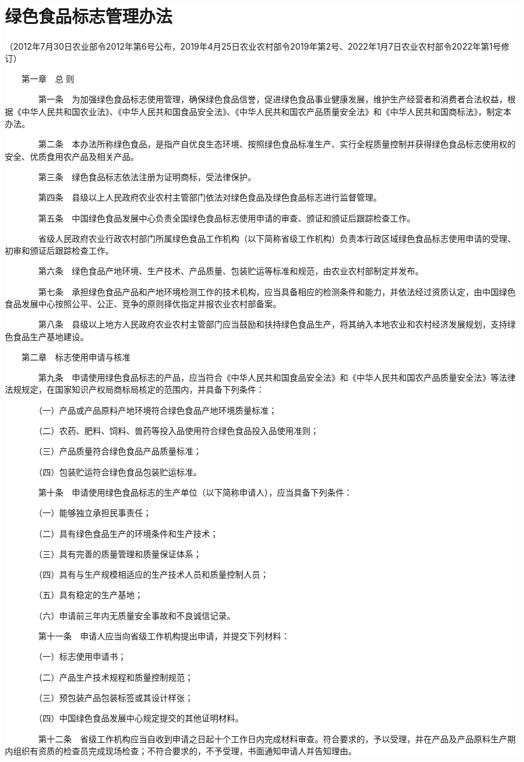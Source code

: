 # 绿色食品标志管理办法

（2012年7月30日农业部令2012年第6号公布，2019年4月25日农业农村部令2019年第2号、2022年1月7日农业农村部令2022年第1号修订）  

　　第一章　总 则  

　　　　第一条　为加强绿色食品标志使用管理，确保绿色食品信誉，促进绿色食品事业健康发展，维护生产经营者和消费者合法权益，根据《中华人民共和国农业法》、《中华人民共和国食品安全法》、《中华人民共和国农产品质量安全法》和《中华人民共和国商标法》，制定本办法。 

　　　　第二条　本办法所称绿色食品，是指产自优良生态环境、按照绿色食品标准生产、实行全程质量控制并获得绿色食品标志使用权的安全、优质食用农产品及相关产品。 

　　　　第三条　绿色食品标志依法注册为证明商标，受法律保护。 

　　　　第四条　县级以上人民政府农业农村主管部门依法对绿色食品及绿色食品标志进行监督管理。 

　　　　第五条　中国绿色食品发展中心负责全国绿色食品标志使用申请的审查、颁证和颁证后跟踪检查工作。 

　　　　省级人民政府农业行政农村部门所属绿色食品工作机构（以下简称省级工作机构）负责本行政区域绿色食品标志使用申请的受理、初审和颁证后跟踪检查工作。 

　　　　第六条　绿色食品产地环境、生产技术、产品质量、包装贮运等标准和规范，由农业农村部制定并发布。 

　　　　第七条　承担绿色食品产品和产地环境检测工作的技术机构，应当具备相应的检测条件和能力，并依法经过资质认定，由中国绿色食品发展中心按照公平、公正、竞争的原则择优指定并报农业农村部备案。 

　　　　第八条　县级以上地方人民政府农业农村主管部门应当鼓励和扶持绿色食品生产，将其纳入本地农业和农村经济发展规划，支持绿色食品生产基地建设。 

　　第二章　标志使用申请与核准 

　　　　第九条　申请使用绿色食品标志的产品，应当符合《中华人民共和国食品安全法》和《中华人民共和国农产品质量安全法》等法律法规规定，在国家知识产权局商标局核定的范围内，并具备下列条件： 

　　　　（一）产品或产品原料产地环境符合绿色食品产地环境质量标准； 

　　　　（二）农药、肥料、饲料、兽药等投入品使用符合绿色食品投入品使用准则； 

　　　　（三）产品质量符合绿色食品产品质量标准； 

　　　　（四）包装贮运符合绿色食品包装贮运标准。 

　　　　第十条　申请使用绿色食品标志的生产单位（以下简称申请人），应当具备下列条件： 

　　　　（一）能够独立承担民事责任； 

　　　　（二）具有绿色食品生产的环境条件和生产技术； 

　　　　（三）具有完善的质量管理和质量保证体系； 

　　　　（四）具有与生产规模相适应的生产技术人员和质量控制人员； 

　　　　（五）具有稳定的生产基地； 

　　　　（六）申请前三年内无质量安全事故和不良诚信记录。 

　　　　第十一条　申请人应当向省级工作机构提出申请，并提交下列材料： 

　　　　（一）标志使用申请书； 

　　　　（二）产品生产技术规程和质量控制规范； 

　　　　（三）预包装产品包装标签或其设计样张； 

　　　　（四）中国绿色食品发展中心规定提交的其他证明材料。 

　　　　第十二条　省级工作机构应当自收到申请之日起十个工作日内完成材料审查。符合要求的，予以受理，并在产品及产品原料生产期内组织有资质的检查员完成现场检查；不符合要求的，不予受理，书面通知申请人并告知理由。 
